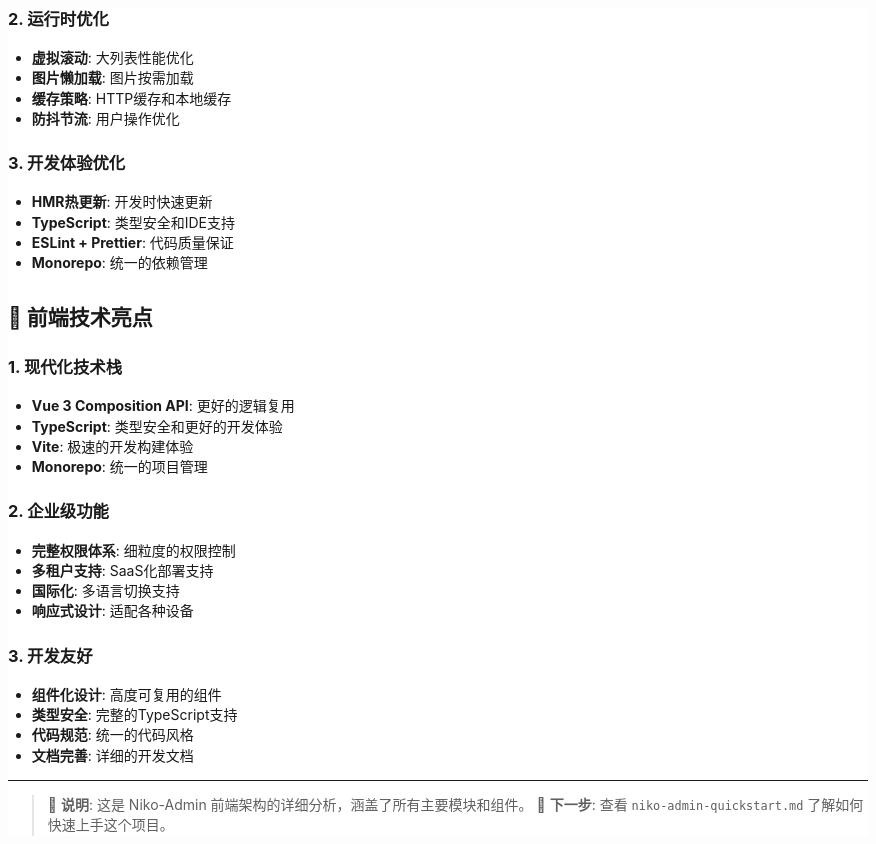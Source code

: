 ### 2. 运行时优化
- **虚拟滚动**: 大列表性能优化
- **图片懒加载**: 图片按需加载
- **缓存策略**: HTTP缓存和本地缓存
- **防抖节流**: 用户操作优化

### 3. 开发体验优化
- **HMR热更新**: 开发时快速更新
- **TypeScript**: 类型安全和IDE支持
- **ESLint + Prettier**: 代码质量保证
- **Monorepo**: 统一的依赖管理

## 🌟 前端技术亮点

### 1. 现代化技术栈
- **Vue 3 Composition API**: 更好的逻辑复用
- **TypeScript**: 类型安全和更好的开发体验
- **Vite**: 极速的开发构建体验
- **Monorepo**: 统一的项目管理

### 2. 企业级功能
- **完整权限体系**: 细粒度的权限控制
- **多租户支持**: SaaS化部署支持
- **国际化**: 多语言切换支持
- **响应式设计**: 适配各种设备

### 3. 开发友好
- **组件化设计**: 高度可复用的组件
- **类型安全**: 完整的TypeScript支持
- **代码规范**: 统一的代码风格
- **文档完善**: 详细的开发文档

---

> 📝 **说明**: 这是 Niko-Admin 前端架构的详细分析，涵盖了所有主要模块和组件。
> 📖 **下一步**: 查看 `niko-admin-quickstart.md` 了解如何快速上手这个项目。